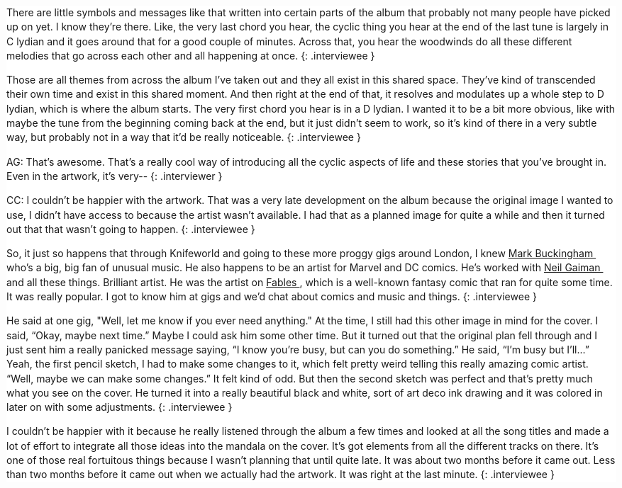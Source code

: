 There are little symbols and messages like that written into certain parts of the album that probably not many people have picked up on yet. I know they’re there. Like, the very last chord you hear, the cyclic thing you hear at the end of the last tune is largely in C lydian and it goes around that for a good couple of minutes. Across that, you hear the woodwinds do all these different melodies that go across each other and all happening at once.
{: .interviewee }

Those are all themes from across the album I’ve taken out and they all exist in this shared space. They’ve kind of transcended their own time and exist in this shared moment. <span class="important">And then right at the end of that, it resolves and modulates up a whole step to D lydian, which is where the album starts.</span> The very first chord you hear is in a D lydian. I wanted it to be a bit more obvious, like with maybe the tune from the beginning coming back at the end, but it just didn’t seem to work, so it’s kind of there in a very subtle way, but probably not in a way that it’d be really noticeable.
{: .interviewee }

AG: That’s awesome. That’s a really cool way of introducing all the cyclic aspects of life and these stories that you’ve brought in. Even in the artwork, it’s very--
{: .interviewer }

CC: I couldn’t be happier with the artwork. That was a very late development on the album because the original image I wanted to use, I didn’t have access to because the artist wasn’t available. I had that as a planned image for quite a while and then it turned out that that wasn’t going to happen.
{: .interviewee }

So, it just so happens that through Knifeworld and going to these more proggy gigs around London, I knew [Mark Buckingham&nbsp;<i class="non-mwm fab fa-wikipedia-w"></i>](https://en.wikipedia.org/wiki/Mark_Buckingham) who’s a big, big fan of unusual music. He also happens to be an artist for Marvel and DC comics. He’s worked with [Neil Gaiman&nbsp;<i class="non-mwm fab fa-wikipedia-w"></i>](https://en.wikipedia.org/wiki/Neil_Gaiman) and all these things. Brilliant artist. He was the artist on [Fables&nbsp;<i class="non-mwm fab fa-wikipedia-w"></i>](https://en.wikipedia.org/wiki/Fables_(comics)), which is a well-known fantasy comic that ran for quite some time. It was really popular. I got to know him at gigs and we’d chat about comics and music and things.
{: .interviewee }

He said at one gig, "Well, let me know if you ever need anything." At the time, I still had this other image in mind for the cover. I said, “Okay, maybe next time.” Maybe I could ask him some other time. But it turned out that the original plan fell through and I just sent him a really panicked message saying, “I know you’re busy, but can you do something.” He said, “I’m busy but I’ll...” Yeah, the first pencil sketch, I had to make some changes to it, which felt pretty weird telling this really amazing comic artist. “Well, maybe we can make some changes.” It felt kind of odd. But then the second sketch was perfect and that’s pretty much what you see on the cover. He turned it into a really beautiful black and white, sort of art deco ink drawing and it was colored in later on with some adjustments.
{: .interviewee }

I couldn’t be happier with it because he really listened through the album a few times and looked at all the song titles and made a lot of effort to integrate all those ideas into the mandala on the cover. It’s got elements from all the different tracks on there. It’s one of those real fortuitous things because I wasn’t planning that until quite late. It was about two months before it came out. Less than two months before it came out when we actually had the artwork. It was right at the last minute.
{: .interviewee }
